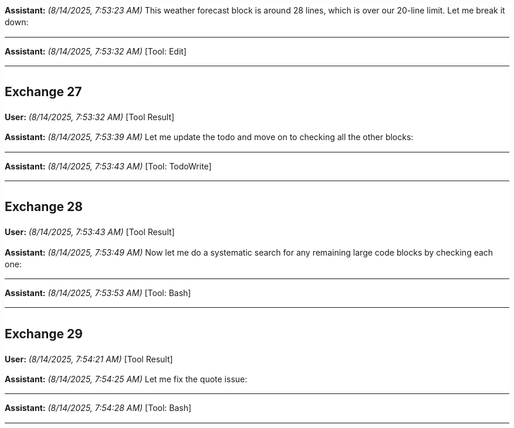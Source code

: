 **Assistant:** *(8/14/2025, 7:53:23 AM)*
This weather forecast block is around 28 lines, which is over our 20-line limit. Let me break it down:

---

**Assistant:** *(8/14/2025, 7:53:32 AM)*
[Tool: Edit]

---

## Exchange 27

**User:** *(8/14/2025, 7:53:32 AM)*
[Tool Result]

**Assistant:** *(8/14/2025, 7:53:39 AM)*
Let me update the todo and move on to checking all the other blocks:

---

**Assistant:** *(8/14/2025, 7:53:43 AM)*
[Tool: TodoWrite]

---

## Exchange 28

**User:** *(8/14/2025, 7:53:43 AM)*
[Tool Result]

**Assistant:** *(8/14/2025, 7:53:49 AM)*
Now let me do a systematic search for any remaining large code blocks by checking each one:

---

**Assistant:** *(8/14/2025, 7:53:53 AM)*
[Tool: Bash]

---

## Exchange 29

**User:** *(8/14/2025, 7:54:21 AM)*
[Tool Result]

**Assistant:** *(8/14/2025, 7:54:25 AM)*
Let me fix the quote issue:

---

**Assistant:** *(8/14/2025, 7:54:28 AM)*
[Tool: Bash]

---
